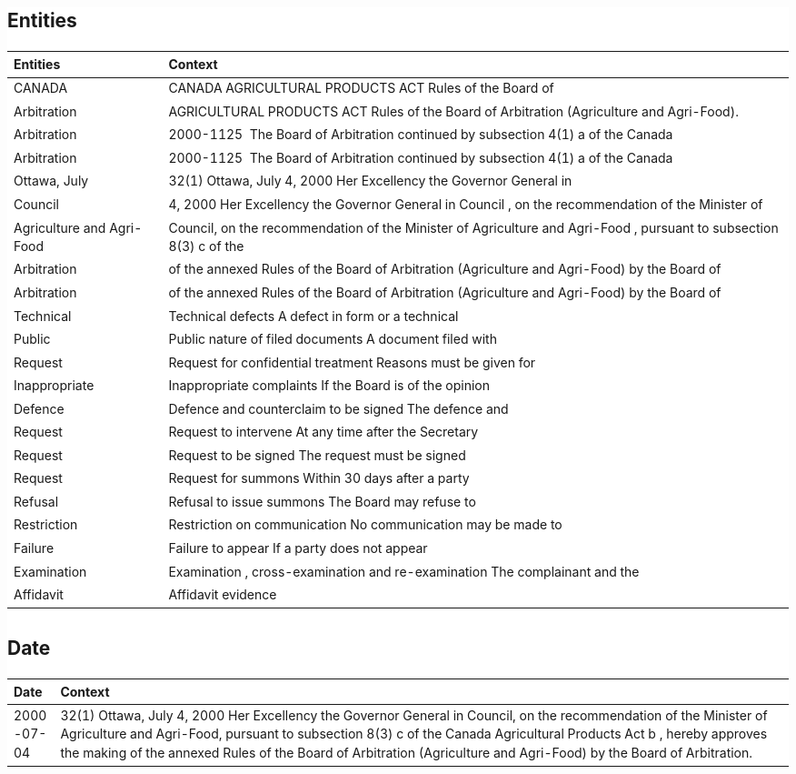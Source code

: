
## Entities
| Entities                  | Context                                                                                                            |
|:--------------------------|:-------------------------------------------------------------------------------------------------------------------|
| CANADA                    | CANADA AGRICULTURAL PRODUCTS ACT Rules of the Board of                                                             |
| Arbitration               | AGRICULTURAL PRODUCTS ACT Rules of the Board of Arbitration  (Agriculture and Agri-Food).                          |
| Arbitration               | 2000-1125  The Board of  Arbitration continued by subsection 4(1) a of the Canada                                  |
| Arbitration               | 2000-1125  The Board of  Arbitration continued by subsection 4(1) a of the Canada                                  |
| Ottawa, July              | 32(1)  Ottawa, July 4, 2000 Her Excellency the Governor General in                                                 |
| Council                   | 4, 2000 Her Excellency the Governor General in Council , on the recommendation of the Minister of                  |
| Agriculture and Agri-Food | Council, on the recommendation of the Minister of Agriculture and Agri-Food , pursuant to subsection 8(3) c of the |
| Arbitration               | of the annexed Rules of the Board of Arbitration  (Agriculture and Agri-Food)  by the Board of                     |
| Arbitration               | of the annexed Rules of the Board of Arbitration  (Agriculture and Agri-Food)  by the Board of                     |
| Technical                 | Technical defects A defect in form or a technical                                                                  |
| Public                    | Public nature of filed documents A document filed with                                                             |
| Request                   | Request for confidential treatment Reasons must be given for                                                       |
| Inappropriate             | Inappropriate complaints If the Board is of the opinion                                                            |
| Defence                   | Defence and counterclaim to be signed The defence and                                                              |
| Request                   | Request to intervene At any time after the Secretary                                                               |
| Request                   | Request to be signed The request must be signed                                                                    |
| Request                   | Request for summons Within 30 days after a party                                                                   |
| Refusal                   | Refusal to issue summons The Board may refuse to                                                                   |
| Restriction               | Restriction on communication No communication may be made to                                                       |
| Failure                   | Failure to appear If a party does not appear                                                                       |
| Examination               | Examination , cross-examination and re-examination The complainant and the                                         |
| Affidavit                 | Affidavit  evidence                                                                                                |


## Date
| Date       | Context                                                                                                                                                                                                                                                                                                                                                           |
|:-----------|:------------------------------------------------------------------------------------------------------------------------------------------------------------------------------------------------------------------------------------------------------------------------------------------------------------------------------------------------------------------|
| 2000-07-04 | 32(1) Ottawa, July 4, 2000 Her Excellency the Governor General in Council, on the recommendation of the Minister of Agriculture and Agri-Food, pursuant to subsection 8(3) c  of the  Canada Agricultural Products Act b , hereby approves the making of the annexed  Rules of the Board of Arbitration (Agriculture and Agri-Food)  by the Board of Arbitration. |


